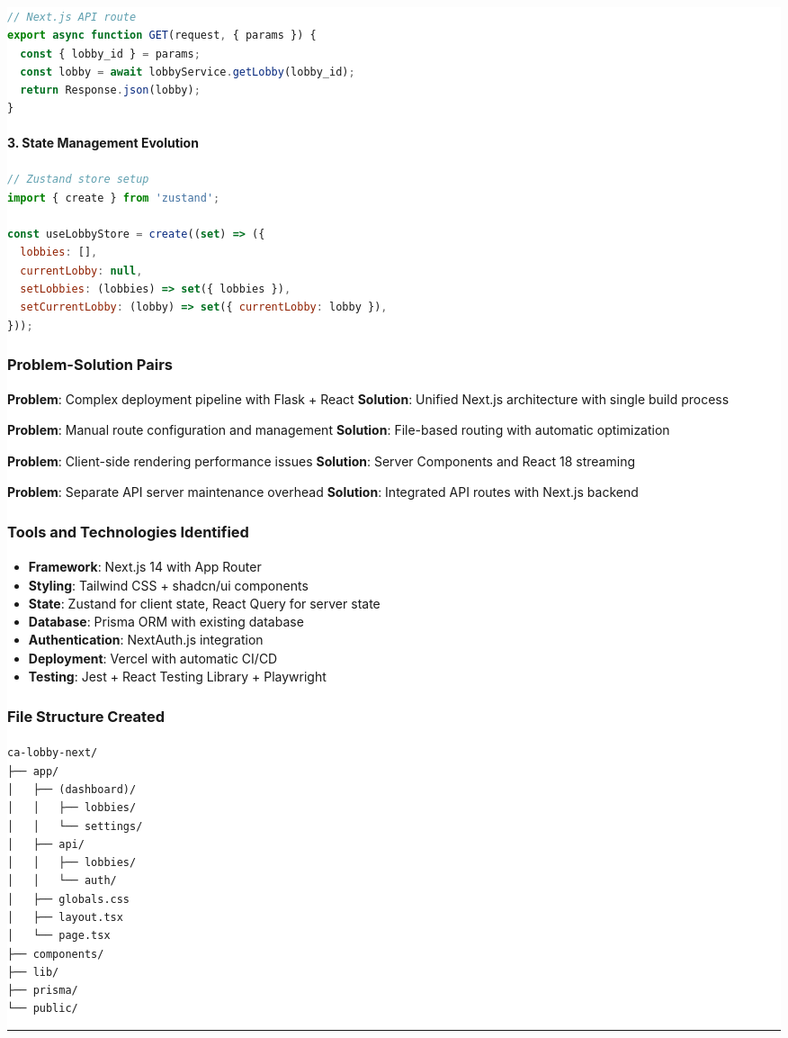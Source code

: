 ```javascript
// Next.js API route
export async function GET(request, { params }) {
  const { lobby_id } = params;
  const lobby = await lobbyService.getLobby(lobby_id);
  return Response.json(lobby);
}
```

#### 3. State Management Evolution
```javascript
// Zustand store setup
import { create } from 'zustand';

const useLobbyStore = create((set) => ({
  lobbies: [],
  currentLobby: null,
  setLobbies: (lobbies) => set({ lobbies }),
  setCurrentLobby: (lobby) => set({ currentLobby: lobby }),
}));
```

### Problem-Solution Pairs

**Problem**: Complex deployment pipeline with Flask + React
**Solution**: Unified Next.js architecture with single build process

**Problem**: Manual route configuration and management
**Solution**: File-based routing with automatic optimization

**Problem**: Client-side rendering performance issues
**Solution**: Server Components and React 18 streaming

**Problem**: Separate API server maintenance overhead
**Solution**: Integrated API routes with Next.js backend

### Tools and Technologies Identified
- **Framework**: Next.js 14 with App Router
- **Styling**: Tailwind CSS + shadcn/ui components
- **State**: Zustand for client state, React Query for server state
- **Database**: Prisma ORM with existing database
- **Authentication**: NextAuth.js integration
- **Deployment**: Vercel with automatic CI/CD
- **Testing**: Jest + React Testing Library + Playwright

### File Structure Created
```
ca-lobby-next/
├── app/
│   ├── (dashboard)/
│   │   ├── lobbies/
│   │   └── settings/
│   ├── api/
│   │   ├── lobbies/
│   │   └── auth/
│   ├── globals.css
│   ├── layout.tsx
│   └── page.tsx
├── components/
├── lib/
├── prisma/
└── public/
```

---